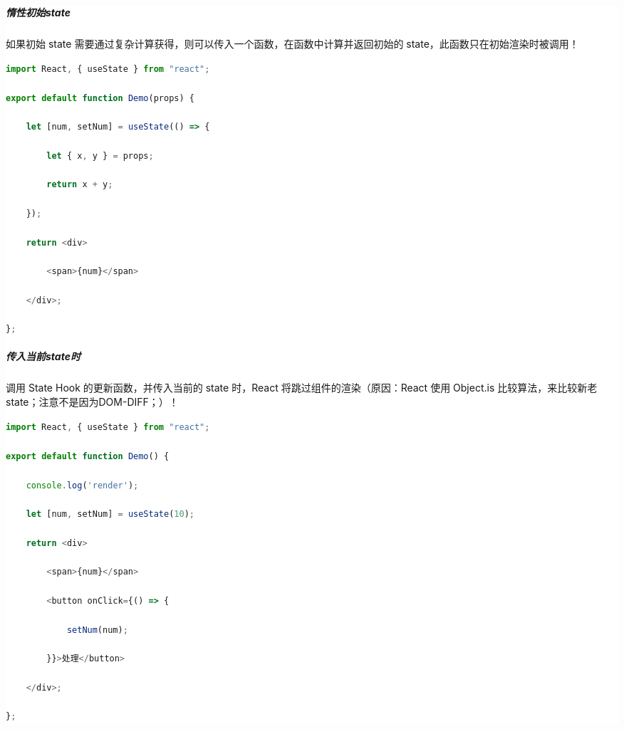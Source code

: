 ##### **惰性初始state**

如果初始 state 需要通过复杂计算获得，则可以传入一个函数，在函数中计算并返回初始的 state，此函数只在初始渲染时被调用！

```javascript
import React, { useState } from "react";

export default function Demo(props) {

    let [num, setNum] = useState(() => {

        let { x, y } = props;

        return x + y;

    });

    return <div>

        <span>{num}</span>

    </div>;

};
```

##### 传入当前state时

调用 State Hook 的更新函数，并传入当前的 state 时，React 将跳过组件的渲染（原因：React 使用 Object.is 比较算法，来比较新老 state；注意不是因为DOM-DIFF；）！

```javascript
import React, { useState } from "react";

export default function Demo() {

    console.log('render');

    let [num, setNum] = useState(10);

    return <div>

        <span>{num}</span>

        <button onClick={() => {

            setNum(num);

        }}>处理</button>

    </div>;

};
```
